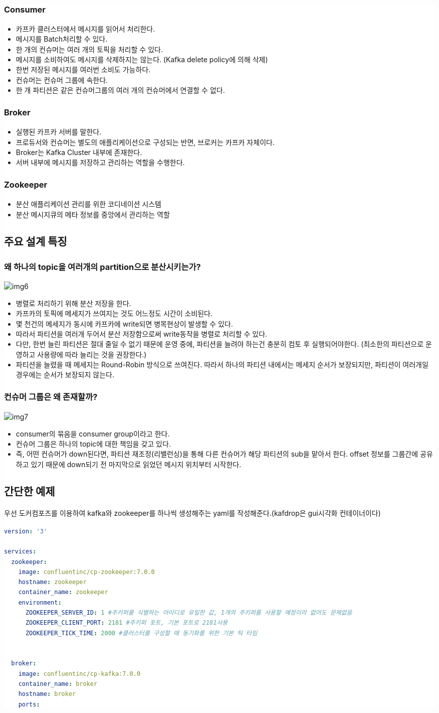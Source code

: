 ### Consumer  
- 카프카 클러스터에서 메시지를 읽어서 처리한다.
- 메시지를 Batch처리할 수 있다.
- 한 개의 컨슈머는 여러 개의 토픽을 처리할 수 있다.
- 메시지를 소비하여도 메시지를 삭제하지는 않는다. (Kafka delete policy에 의해 삭제)
- 한번 저장된 메시지를 여러번 소비도 가능하다.
- 컨슈머는 컨슈머 그룹에 속한다.
- 한 개 파티션은 같은 컨슈머그룹의 여러 개의 컨슈머에서 연결할 수 없다.

### Broker  
- 실행된 카프카 서버를 말한다.
- 프로듀서와 컨슈머는 별도의 애플리케이션으로 구성되는 반면, 브로커는 카프카 자체이다.
- Broker는 Kafka Cluster 내부에 존재한다.
- 서버 내부에 메시지를 저장하고 관리하는 역할을 수행한다.

### Zookeeper  
- 분산 애플리케이션 관리를 위한 코디네이션 시스템
- 분산 메시지큐의 메타 정보를 중앙에서 관리하는 역할

## 주요 설계 특징  
### 왜 하나의 topic을 여러개의 partition으로 분산시키는가?  
![img6](https://velog.velcdn.com/images/holicme7/post/3d67bf86-ce22-40f4-8298-0a131290d2cb/image.png)  
- 병렬로 처리하기 위해 분산 저장을 한다.
- 카프카의 토픽에 메세지가 쓰여지는 것도 어느정도 시간이 소비된다.
- 몇 천건의 메세지가 동시에 카프카에 write되면 병목현상이 발생할 수 있다.
- 따라서 파티션을 여러개 두어서 분산 저장함으로써 write동작을 병렬로 처리할 수 있다.
- 다만, 한번 늘린 파티션은 절대 줄일 수 없기 때문에 운영 중에, 파티션을 늘려야 하는건 충분히 컴토 후 실행되어야한다. (최소한의 파티션으로 운영하고 사용량에 따라 늘리는 것을 권장한다.)
- 파티션을 늘렸을 때 메세지는 Round-Robin 방식으로 쓰여진다.  따라서 하나의 파티션 내에서는 메세지 순서가 보장되지만, 파티션이 여러개일 경우에는 순서가 보장되지 않는다.

### 컨슈머 그룹은 왜 존재할까?  
![img7](https://velog.velcdn.com/images/holicme7/post/fa1a43d0-eeb2-4669-905e-4780fcaf7ddb/image.png)  
- consumer의 묶음을 consumer group이라고 한다.
- 컨슈머 그룹은 하나의 topic에 대한 책임을 갖고 있다.
- 즉, 어떤 컨슈머가 down된다면, 파티션 재조정(리밸런싱)을 통해 다른 컨슈머가 해당 파티션의 sub을 맡아서 한다. offset 정보를 그룹간에 공유하고 있기 때문에 down되기 전 마지막으로 읽었던 메시지 위치부터 시작한다.


## 간단한 예제  
우선 도커컴포즈를 이용하여 kafka와 zookeeper를 하나씩 생성해주는 yaml를 작성해준다.(kafdrop은 gui시각화 컨테이너이다)  
```yaml
version: '3'

services:
  zookeeper:
    image: confluentinc/cp-zookeeper:7.0.0
    hostname: zookeeper
    container_name: zookeeper
    environment:
      ZOOKEEPER_SERVER_ID: 1 #주키퍼를 식별하는 아이디로 유일한 값, 1개의 주키퍼를 사용할 예정이라 없어도 문제없음
      ZOOKEEPER_CLIENT_PORT: 2181 #주키퍼 포트, 기본 포트로 2181사용
      ZOOKEEPER_TICK_TIME: 2000 #클러스터를 구성할 때 동기화를 위한 기본 틱 타임


  broker:
    image: confluentinc/cp-kafka:7.0.0
    container_name: broker
    hostname: broker
    ports:
```